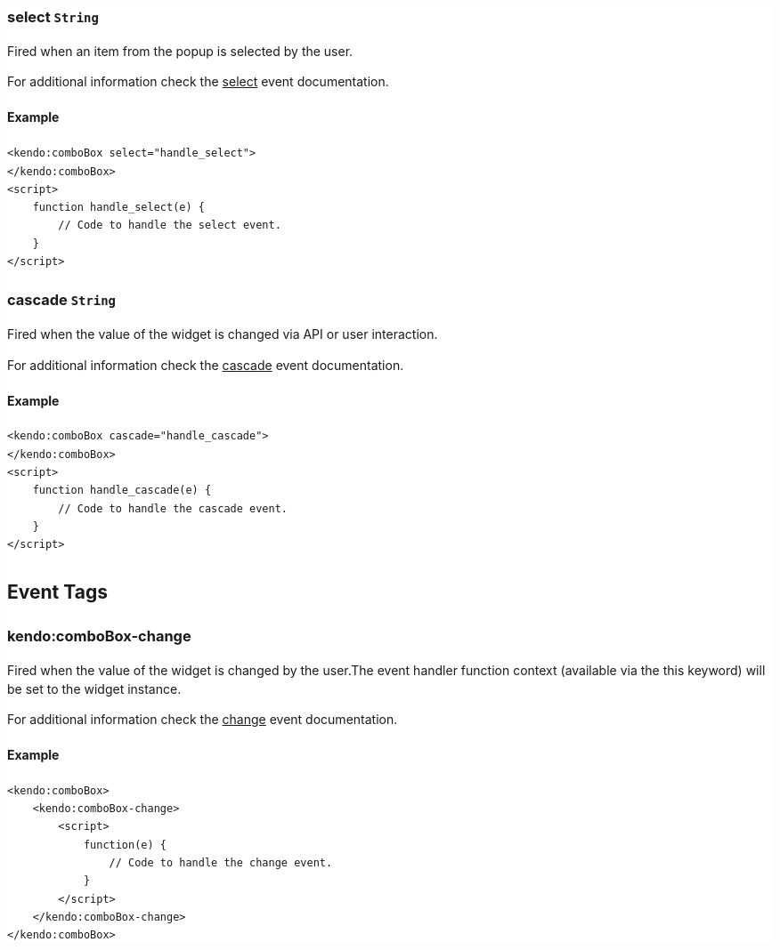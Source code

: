 ### select `String`

Fired when an item from the popup is selected by the user.


For additional information check the [select](/api/web/combobox#events-select) event documentation.

#### Example
    <kendo:comboBox select="handle_select">
    </kendo:comboBox>
    <script>
        function handle_select(e) {
            // Code to handle the select event.
        }
    </script>

### cascade `String`

Fired when the value of the widget is changed via API or user interaction.


For additional information check the [cascade](/api/web/combobox#events-cascade) event documentation.

#### Example
    <kendo:comboBox cascade="handle_cascade">
    </kendo:comboBox>
    <script>
        function handle_cascade(e) {
            // Code to handle the cascade event.
        }
    </script>

## Event Tags

### kendo:comboBox-change

Fired when the value of the widget is changed by the user.The event handler function context (available via the this keyword) will be set to the widget instance.


For additional information check the [change](/api/web/combobox#events-change) event documentation.

#### Example
    <kendo:comboBox>
        <kendo:comboBox-change>
            <script>
                function(e) {
                    // Code to handle the change event.
                }
            </script>
        </kendo:comboBox-change>
    </kendo:comboBox>
